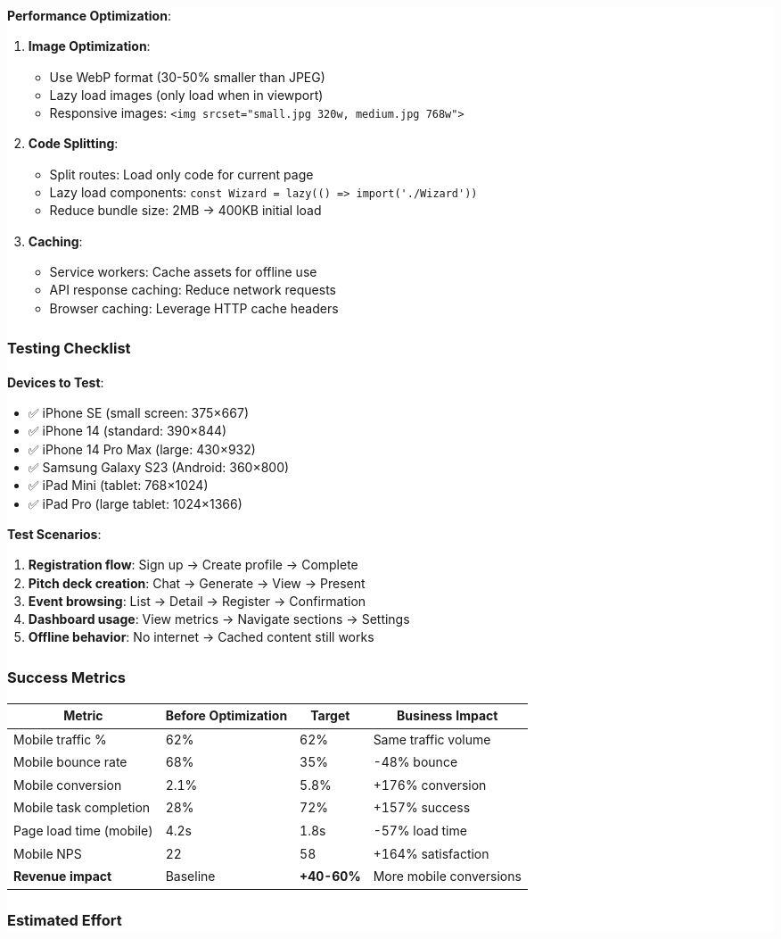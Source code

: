 **Performance Optimization**:

1. **Image Optimization**:
   - Use WebP format (30-50% smaller than JPEG)
   - Lazy load images (only load when in viewport)
   - Responsive images: `<img srcset="small.jpg 320w, medium.jpg 768w">`

2. **Code Splitting**:
   - Split routes: Load only code for current page
   - Lazy load components: `const Wizard = lazy(() => import('./Wizard'))`
   - Reduce bundle size: 2MB → 400KB initial load

3. **Caching**:
   - Service workers: Cache assets for offline use
   - API response caching: Reduce network requests
   - Browser caching: Leverage HTTP cache headers

### Testing Checklist

**Devices to Test**:
- ✅ iPhone SE (small screen: 375×667)
- ✅ iPhone 14 (standard: 390×844)
- ✅ iPhone 14 Pro Max (large: 430×932)
- ✅ Samsung Galaxy S23 (Android: 360×800)
- ✅ iPad Mini (tablet: 768×1024)
- ✅ iPad Pro (large tablet: 1024×1366)

**Test Scenarios**:
1. **Registration flow**: Sign up → Create profile → Complete
2. **Pitch deck creation**: Chat → Generate → View → Present
3. **Event browsing**: List → Detail → Register → Confirmation
4. **Dashboard usage**: View metrics → Navigate sections → Settings
5. **Offline behavior**: No internet → Cached content still works

### Success Metrics

| Metric | Before Optimization | Target | Business Impact |
|--------|-------------------|--------|-----------------|
| Mobile traffic % | 62% | 62% | Same traffic volume |
| Mobile bounce rate | 68% | 35% | -48% bounce |
| Mobile conversion | 2.1% | 5.8% | +176% conversion |
| Mobile task completion | 28% | 72% | +157% success |
| Page load time (mobile) | 4.2s | 1.8s | -57% load time |
| Mobile NPS | 22 | 58 | +164% satisfaction |
| **Revenue impact** | Baseline | **+40-60%** | More mobile conversions |

### Estimated Effort
